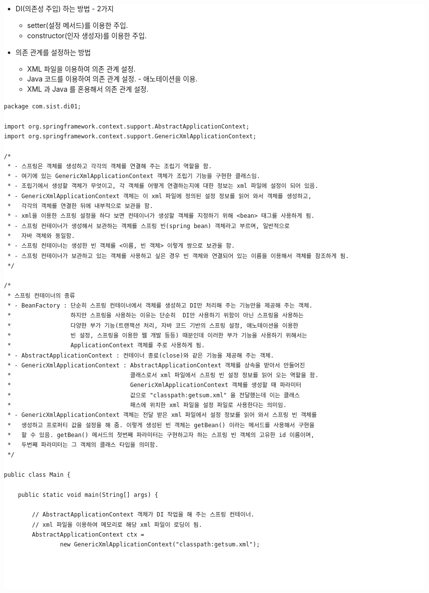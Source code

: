 
* DI(의존성 주입) 하는 방법 - 2가지
  - setter(설정 메서드)를 이용한 주입.
  - constructor(인자 생성자)를 이용한 주입.
  
  
* 의존 관계를 설정하는 방법
  - XML 파일을 이용하여 의존 관계 설정.
  - Java 코드를 이용하여 의존 관계 설정. - 애노테이션을 이용.
  - XML 과 Java 를 혼용해서 의존 관계 설정.</code></pre>
<pre class="java" id="code_1639336489776"><code>package com.sist.di01;

import org.springframework.context.support.AbstractApplicationContext;
import org.springframework.context.support.GenericXmlApplicationContext;

/*
 * - 스프링은 객체를 생성하고 각각의 객체를 연결해 주는 조립기 역할을 함.
 * - 여기에 있는 GenericXmlApplicationContext 객체가 조립기 기능을 구현한 클래스임.
 * - 조립기에서 생성할 객체가 무엇이고, 각 객체를 어떻게 연결하는지에 대한 정보는 xml 파일에 설정이 되어 있음.
 * - GenericXmlApplicationContext 객체는 이 xml 파일에 정의된 설정 정보를 읽어 와서 객체를 생성하고,
 *   각각의 객체를 연결한 뒤에 내부적으로 보관을 함.
 * - xml을 이용한 스프링 설정을 하다 보면 컨테이너가 생성할 객체를 지정하기 위해 &lt;bean&gt; 태그를 사용하게 됨.
 * - 스프링 컨테이너가 생성해서 보관하는 객체를 스프링 빈(spring bean) 객체라고 부르며, 일반적으로 
 *   자바 객체와 동일함.
 * - 스프링 컨테이너는 생성한 빈 객체를 &lt;이름, 빈 객체&gt; 이렇게 쌍으로 보관을 함.
 * - 스프링 컨테이너가 보관하고 있는 객체를 사용하고 싶은 경우 빈 객체와 연결되어 있는 이름을 이용해서 객체를 참조하게 됨. 
 */

/*
 * 스프링 컨테이너의 종류
 * - BeanFactory : 단순히 스프링 컨테이너에서 객체를 생성하고 DI만 처리해 주는 기능만을 제공해 주는 객체.
 *                 하지만 스프링을 사용하는 이유는 단순히  DI만 사용하기 위함이 아닌 스프링을 사용하는
 *                 다양한 부가 기능(트랜잭션 처리, 자바 코드 기반의 스프링 설정, 애노테이션을 이용한
 *                 빈 설정, 스프링을 이용한 웹 개발 등등) 때문인데 이러한 부가 기능을 사용하기 위해서는
 *                 ApplicationContext 객체를 주로 사용하게 됨.
 * - AbstractApplicationContext : 컨테이너 종료(close)와 같은 기능을 제공해 주는 객체.
 * - GenericXmlApplicationContext : AbstractApplicationContext 객체를 상속을 받아서 만들어진
 *                                  클래스로서 xml 파일에서 스프링 빈 설정 정보를 읽어 오는 역할을 함.
 *                                  GenericXmlApplicationContext 객체를 생성할 때 파라미터 
 *                                  값으로 "classpath:getsum.xml" 을 전달했는데 이는 클래스 
 *                                  패스에 위치한 xml 파일을 설정 파일로 사용한다는 의미임.
 * - GenericXmlApplicationContext 객체는 전달 받은 xml 파일에서 설정 정보를 읽어 와서 스프링 빈 객체를
 *   생성하고 프로퍼티 값을 설정을 해 줌. 이렇게 생성된 빈 객체는 getBean() 이라는 메서드를 사용해서 구현을
 *   할 수 있음. getBean() 메서드의 첫번째 파라미터는 구현하고자 하는 스프링 빈 객체의 고유한 id 이름이며,
 *   두번째 파라미터는 그 객체의 클래스 타입을 의미함.                               
 */

public class Main {

	public static void main(String[] args) {
		
		// AbstractApplicationContext 객체가 DI 작업을 해 주는 스프링 컨테이너.
		// xml 파일을 이용하여 메모리로 해당 xml 파일이 로딩이 됨.
		AbstractApplicationContext ctx = 
				new GenericXmlApplicationContext("classpath:getsum.xml");
		